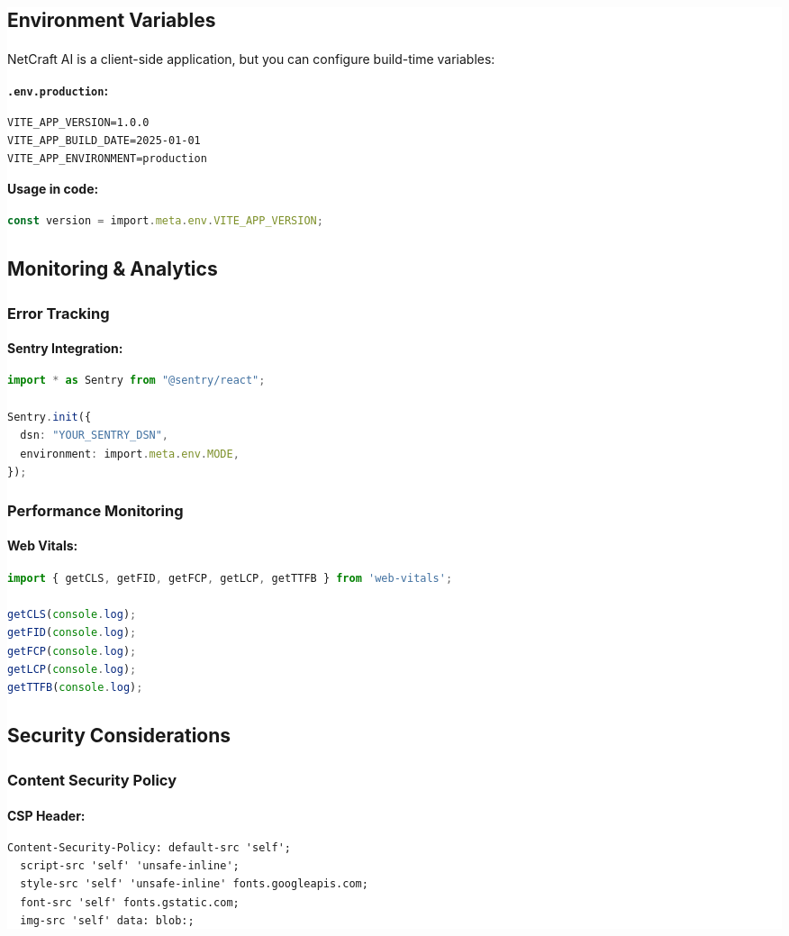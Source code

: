 ## Environment Variables

NetCraft AI is a client-side application, but you can configure build-time variables:

**`.env.production`:**

```env
VITE_APP_VERSION=1.0.0
VITE_APP_BUILD_DATE=2025-01-01
VITE_APP_ENVIRONMENT=production
```

**Usage in code:**

```typescript
const version = import.meta.env.VITE_APP_VERSION;
```

## Monitoring & Analytics

### Error Tracking

**Sentry Integration:**

```typescript
import * as Sentry from "@sentry/react";

Sentry.init({
  dsn: "YOUR_SENTRY_DSN",
  environment: import.meta.env.MODE,
});
```

### Performance Monitoring

**Web Vitals:**

```typescript
import { getCLS, getFID, getFCP, getLCP, getTTFB } from 'web-vitals';

getCLS(console.log);
getFID(console.log);
getFCP(console.log);
getLCP(console.log);
getTTFB(console.log);
```

## Security Considerations

### Content Security Policy

**CSP Header:**

```
Content-Security-Policy: default-src 'self'; 
  script-src 'self' 'unsafe-inline'; 
  style-src 'self' 'unsafe-inline' fonts.googleapis.com; 
  font-src 'self' fonts.gstatic.com; 
  img-src 'self' data: blob:;
```

